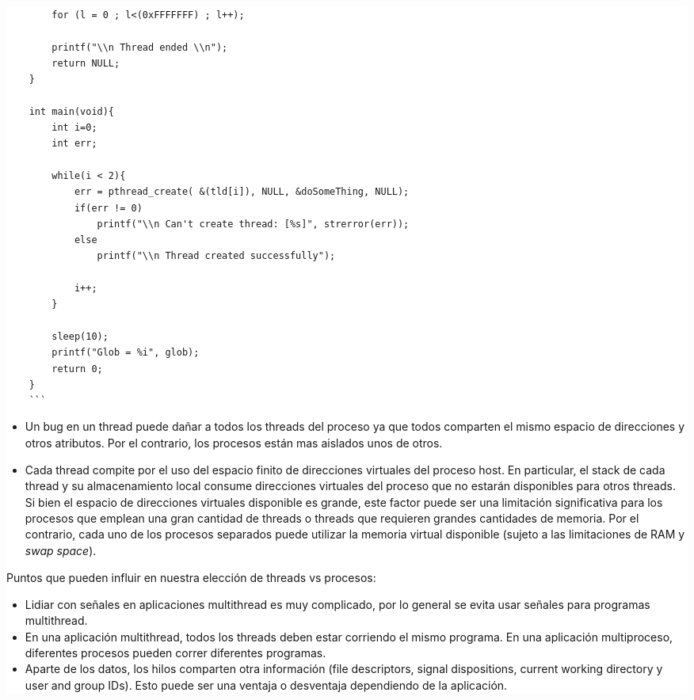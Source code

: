         	for (l = 0 ; l<(0xFFFFFFF) ; l++);
        	
        	printf("\\n Thread ended \\n");
        	return NULL;
        }
        
        int main(void){
        	int i=0;
        	int err;
        
        	while(i < 2){
        		err = pthread_create( &(tld[i]), NULL, &doSomeThing, NULL);
        		if(err != 0)
        			printf("\\n Can't create thread: [%s]", strerror(err));
        		else
        			printf("\\n Thread created successfully");
        
        		i++;
        	}
        
        	sleep(10);
        	printf("Glob = %i", glob);
        	return 0;
        }
        ```
        
- Un bug en un thread puede dañar a todos los threads del proceso ya que todos comparten el mismo espacio de direcciones y otros atributos. Por el contrario, los procesos están mas aislados unos de otros.
    
- Cada thread compite por el uso del espacio finito de direcciones virtuales del proceso host. En particular, el stack de cada thread y su almacenamiento local consume direcciones virtuales del proceso que no estarán disponibles para otros threads. Si bien el espacio de direcciones virtuales disponible es grande, este factor puede ser una limitación significativa para los procesos que emplean una gran cantidad de threads o threads que requieren grandes cantidades de memoria. Por el contrario, cada uno de los procesos separados puede utilizar la memoria virtual disponible (sujeto a las limitaciones de RAM y _swap_ _space_).
    

Puntos que pueden influir en nuestra elección de threads vs procesos:

- Lidiar con señales en aplicaciones multithread es muy complicado, por lo general se evita usar señales para programas multithread.
- En una aplicación multithread, todos los threads deben estar corriendo el mismo programa. En una aplicación multiproceso, diferentes procesos pueden correr diferentes programas.
- Aparte de los datos, los hilos comparten otra información (file descriptors, signal dispositions, current working directory y user and group IDs). Esto puede ser una ventaja o desventaja dependiendo de la aplicación.
